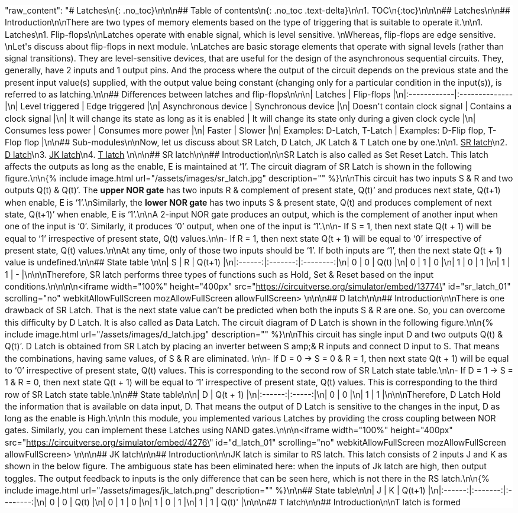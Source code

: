   "raw_content": "# Latches\n{: .no_toc}\n\n\n## Table of contents\n{: .no_toc .text-delta}\n\n1. TOC\n{:toc}\n\n\n## Latches\n\n## Introduction\n\nThere are two types of memory elements based on the type of triggering that is suitable to operate it.\n\n1. Latches\n1. Flip-flops\n\nLatches operate with enable signal, which is level sensitive. \nWhereas, flip-flops are edge sensitive. \nLet's discuss about flip-flops in next module. \nLatches are basic storage elements that operate with signal levels (rather than signal transitions). They are level-sensitive devices, that are useful for the design of the asynchronous sequential circuits. They, generally, have 2 inputs and 1 output pins. And the process where the output of the circuit depends on the previous state and the present input value(s) supplied, with the output value being constant (changing only for a particular condition in the input(s)), is referred to as latching.\n\n## Differences between latches and flip-flops\n\n\n| Latches       | Flip-flops     |\n|:------------|:--------------|\n| Level triggered | Edge triggered |\n| Asynchronous device | Synchronous device |\n| Doesn't contain clock signal | Contains a clock signal |\n| It will change its state as long as it is enabled | It will change its state only during a given clock cycle |\n| Consumes less power | Consumes more power |\n| Faster | Slower |\n| Examples: D-Latch, T-Latch | Examples: D-Flip flop, T-Flop flop |\n\n## Sub-modules\n\nNow, let us discuss about SR Latch, D Latch, JK Latch & T Latch one by one.\n\n1. [SR latch](https://learn.circuitverse.org/docs/Latches/sr_latch.html)\n2. [D latch](https://learn.circuitverse.org/docs/Latches/d_latch.html)\n3. [JK latch](https://learn.circuitverse.org/docs/Latches/jk_latch.html)\n4. [T latch](https://learn.circuitverse.org/docs/Latches/t_latch.html) \n\n\n## SR latch\n\n## Introduction\n\nSR Latch is also called as Set Reset Latch. This latch affects the outputs as long as the enable, E is maintained at ‘1’. The circuit diagram of SR Latch is shown in the following figure.\n\n{% include image.html url=\"/assets/images/sr_latch.jpg\" description=\"\" %}\n\nThis circuit has two inputs S & R and two outputs Q(t) & Q(t)’. The **upper NOR gate** has two inputs R & complement of present state, Q(t)’ and produces next state, Q(t+1) when enable, E is ‘1’.\nSimilarly, the **lower NOR gate** has two inputs S & present state, Q(t) and produces complement of next state, Q(t+1)’ when enable, E is ‘1’.\n\nA 2-input NOR gate produces an output, which is the complement of another input when one of the input is ‘0’. Similarly, it produces ‘0’ output, when one of the input is ‘1’.\n\n- If S = 1, then next state Q(t + 1) will be equal to ‘1’ irrespective of present state, Q(t) values.\n\n- If R = 1, then next state Q(t + 1) will be equal to ‘0’ irrespective of present state, Q(t) values.\n\nAt any time, only of those two inputs should be ‘1’. If both inputs are ‘1’, then the next state Q(t + 1) value is undefined.\n\n## State table \n\n| S      |    R    |   Q(t+1) |\n|:------:|:-------:|:--------:|\n|  0     |    0    |  Q(t)    |\n|  0     |    1    |    0     |\n|  1     |    0    |    1     |\n|  1     |    1    |    -     |\n\n\nTherefore, SR latch performs three types of functions such as Hold, Set & Reset based on the input conditions.\n\n\n\n<iframe width=\"100%\" height=\"400px\" src=\"https://circuitverse.org/simulator/embed/13774\" id=\"sr_latch_01\" scrolling=\"no\" webkitAllowFullScreen mozAllowFullScreen allowFullScreen> </iframe>\n\n\n## D latch\n\n## Introduction\n\nThere is one drawback of SR Latch. That is the next state value can’t be predicted when both the inputs S & R are one. So, you can overcome this difficulty by D Latch. It is also called as Data Latch. The circuit diagram of D Latch is shown in the following figure.\n\n{% include image.html url=\"/assets/images/d_latch.jpg\" description=\"\" %}\n\nThis circuit has single input D and two outputs Q(t) & Q(t)’. D Latch is obtained from SR Latch by placing an inverter between S amp;& R inputs and connect D input to S. That means the combinations, having same values, of S & R are eliminated. \n\n- If D = 0 → S = 0 & R = 1, then next state Q(t + 1) will be equal to ‘0’ irrespective of present state, Q(t) values. This is corresponding to the second row of SR Latch state table.\n\n- If D = 1 → S = 1 & R = 0, then next state Q(t + 1) will be equal to ‘1’ irrespective of present state, Q(t) values. This is corresponding to the third row of SR Latch state table.\n\n## State table\n\n| D      | Q(t + 1)    |\n|:------:|:-----:|\n| 0      | 0     |\n| 1      | 1     |\n\n\nTherefore, D Latch Hold the information that is available on data input, D. That means the output of D Latch is sensitive to the changes in the input, D as long as the enable is High.\n\nIn this module, you implemented various Latches by providing the cross coupling between NOR gates. Similarly, you can implement these Latches using NAND gates.\n\n\n<iframe width=\"100%\" height=\"400px\" src=\"https://circuitverse.org/simulator/embed/4276\" id=\"d_latch_01\" scrolling=\"no\" webkitAllowFullScreen mozAllowFullScreen allowFullScreen> </iframe>\n\n\n## JK latch\n\n## Introduction\n\nJK latch is similar to RS latch. This latch consists of 2 inputs J and K as shown in the below figure. The ambiguous state has been eliminated here: when the inputs of Jk latch are high, then output toggles. The output feedback to inputs is the only difference that can be seen here, which is not there in the RS latch.\n\n{% include image.html url=\"/assets/images/jk_latch.png\" description=\"\" %}\n\n## State table\n\n| J      |    K    |   Q(t+1) |\n|:------:|:-------:|:--------:|\n|  0     |    0    |  Q(t)    |\n|  0     |    1    |    0     |\n|  1     |    0    |    1     |\n|  1     |    1    |  Q(t)'   |\n\n\n## T latch\n\n## Introduction\n\nT latch is formed